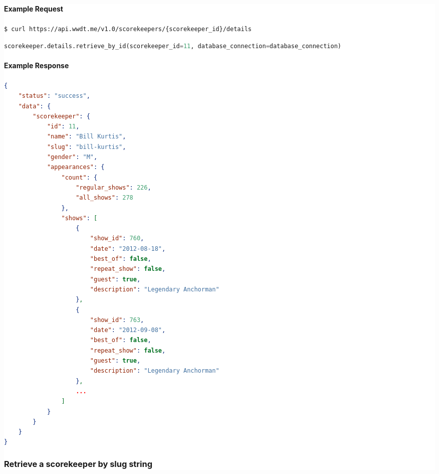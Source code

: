 #### Example Request

```curl
$ curl https://api.wwdt.me/v1.0/scorekeepers/{scorekeeper_id}/details
```

```python
scorekeeper.details.retrieve_by_id(scorekeeper_id=11, database_connection=database_connection)
```

#### Example Response

```json
{
    "status": "success",
    "data": {
        "scorekeeper": {
            "id": 11,
            "name": "Bill Kurtis",
            "slug": "bill-kurtis",
            "gender": "M",
            "appearances": {
                "count": {
                    "regular_shows": 226,
                    "all_shows": 278
                },
                "shows": [
                    {
                        "show_id": 760,
                        "date": "2012-08-18",
                        "best_of": false,
                        "repeat_show": false,
                        "guest": true,
                        "description": "Legendary Anchorman"
                    },
                    {
                        "show_id": 763,
                        "date": "2012-09-08",
                        "best_of": false,
                        "repeat_show": false,
                        "guest": true,
                        "description": "Legendary Anchorman"
                    },
                    ...
                ]
            }
        }
    }
}
```

### Retrieve a scorekeeper by slug string
